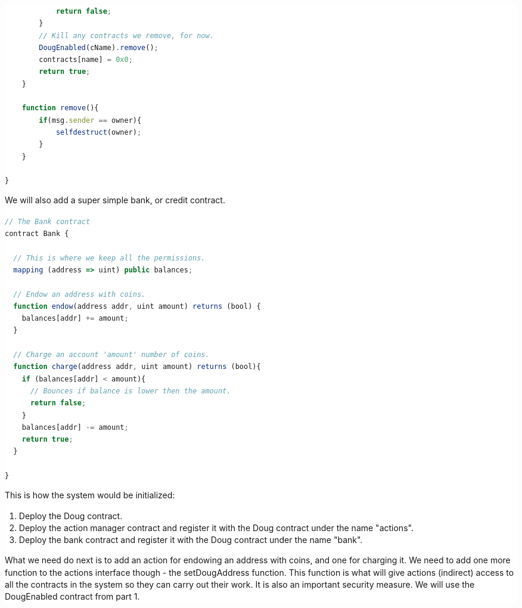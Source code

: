 ```javascript
            return false;
        }
        // Kill any contracts we remove, for now.
        DougEnabled(cName).remove();
        contracts[name] = 0x0;
        return true;
    }

    function remove(){
        if(msg.sender == owner){
            selfdestruct(owner);
        }
    }

}
```

We will also add a super simple bank, or credit contract.

```javascript
// The Bank contract
contract Bank {

  // This is where we keep all the permissions.
  mapping (address => uint) public balances;

  // Endow an address with coins.
  function endow(address addr, uint amount) returns (bool) {
    balances[addr] += amount;
  }

  // Charge an account 'amount' number of coins.
  function charge(address addr, uint amount) returns (bool){
    if (balances[addr] < amount){
      // Bounces if balance is lower then the amount.
      return false;
    }
    balances[addr] -= amount;
    return true;
  }

}
```

This is how the system would be initialized:

1) Deploy the Doug contract.
2) Deploy the action manager contract and register it with the Doug contract under the name "actions".
3) Deploy the bank contract and register it with the Doug contract under the name "bank".

What we need do next is to add an action for endowing an address with coins, and one for charging it. We need to add one more function to the actions interface though - the setDougAddress function. This function is what will give actions (indirect) access to all the contracts in the system so they can carry out their work. It is also an important security measure. We will use the DougEnabled contract from part 1.
